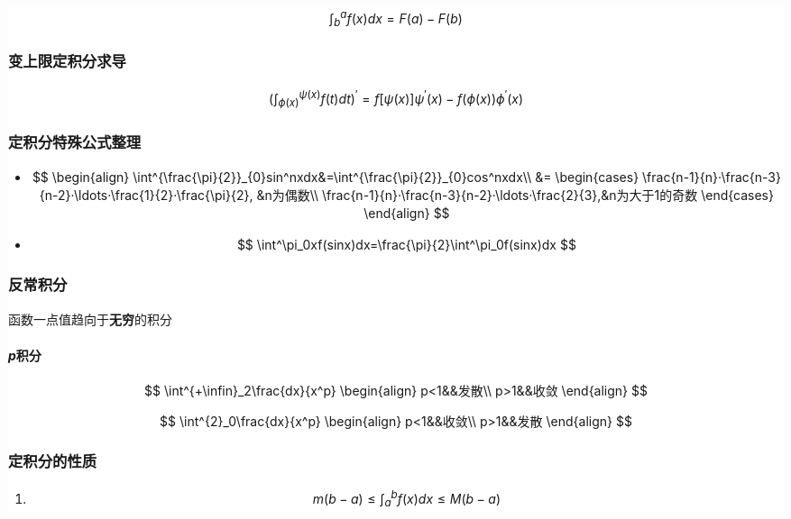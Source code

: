 $$
\int^a_bf(x)dx=F(a)-F(b)
$$

### 变上限定积分求导

$$
(\int^{\psi(x)}_{\phi(x)}f(t)dt)^{'}=f[\psi(x)]\psi^{'}(x)-f(\phi(x))\phi^{'}(x)
$$

### 定积分特殊公式整理

- $$
  \begin{align}
  \int^{\frac{\pi}{2}}_{0}sin^nxdx&=\int^{\frac{\pi}{2}}_{0}cos^nxdx\\
  &=
  \begin{cases}
  \frac{n-1}{n}·\frac{n-3}{n-2}·\ldots·\frac{1}{2}·\frac{\pi}{2}, &n为偶数\\
  \frac{n-1}{n}·\frac{n-3}{n-2}·\ldots·\frac{2}{3},&n为大于1的奇数
  \end{cases}
  \end{align}
  $$

- $$
  \int^\pi_0xf(sinx)dx=\frac{\pi}{2}\int^\pi_0f(sinx)dx
  $$

### 反常积分

函数一点值趋向于**无穷**的积分

#### $p$积分

$$
\int^{+\infin}_2\frac{dx}{x^p}
\begin{align}
p<1&&发散\\
p>1&&收敛
\end{align}
$$

$$
\int^{2}_0\frac{dx}{x^p}
\begin{align}
p<1&&收敛\\
p>1&&发散
\end{align}
$$

### 定积分的性质

1. $$
   m(b-a)\leq\int^b_af(x)dx\leq M(b-a)
   $$
